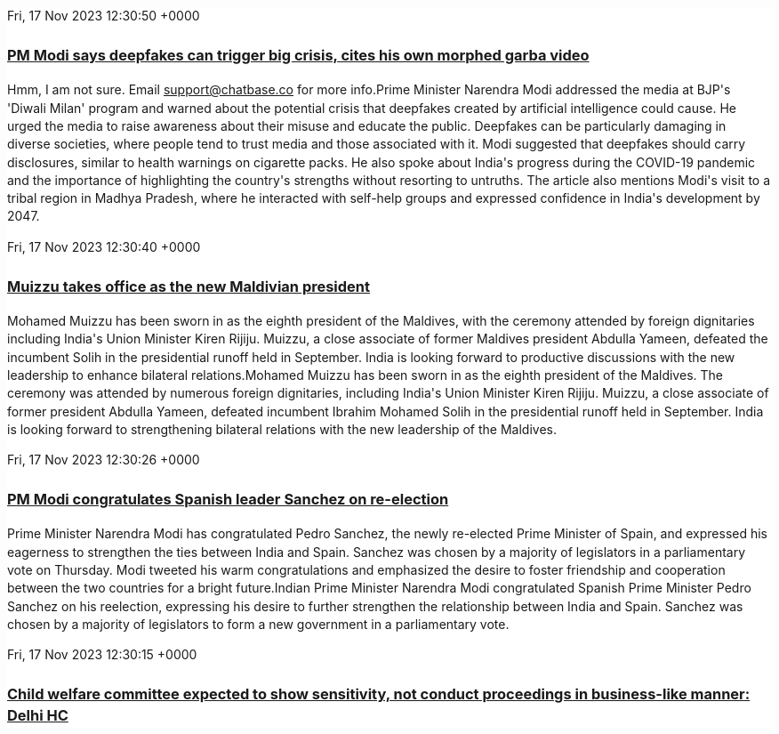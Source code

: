 Fri, 17 Nov 2023 12:30:50 +0000
### [PM Modi says deepfakes can trigger big crisis, cites his own morphed garba video](https://theprint.in/india/pm-modi-says-deepfakes-can-trigger-big-crisis-cites-his-own-morphed-garba-video/1849057/)

Hmm, I am not sure. Email support@chatbase.co for more info.Prime Minister Narendra Modi addressed the media at BJP's 'Diwali Milan' program and warned about the potential crisis that deepfakes created by artificial intelligence could cause. He urged the media to raise awareness about their misuse and educate the public. Deepfakes can be particularly damaging in diverse societies, where people tend to trust media and those associated with it. Modi suggested that deepfakes should carry disclosures, similar to health warnings on cigarette packs. He also spoke about India's progress during the COVID-19 pandemic and the importance of highlighting the country's strengths without resorting to untruths. The article also mentions Modi's visit to a tribal region in Madhya Pradesh, where he interacted with self-help groups and expressed confidence in India's development by 2047.

Fri, 17 Nov 2023 12:30:40 +0000
### [Muizzu takes office as the new Maldivian president](https://theprint.in/world/muizzu-takes-office-as-the-new-maldivian-president/1849056/)

Mohamed Muizzu has been sworn in as the eighth president of the Maldives, with the ceremony attended by foreign dignitaries including India's Union Minister Kiren Rijiju. Muizzu, a close associate of former Maldives president Abdulla Yameen, defeated the incumbent Solih in the presidential runoff held in September. India is looking forward to productive discussions with the new leadership to enhance bilateral relations.Mohamed Muizzu has been sworn in as the eighth president of the Maldives. The ceremony was attended by numerous foreign dignitaries, including India's Union Minister Kiren Rijiju. Muizzu, a close associate of former president Abdulla Yameen, defeated incumbent Ibrahim Mohamed Solih in the presidential runoff held in September. India is looking forward to strengthening bilateral relations with the new leadership of the Maldives.

Fri, 17 Nov 2023 12:30:26 +0000
### [PM Modi congratulates Spanish leader Sanchez on re-election](https://theprint.in/india/pm-modi-congratulates-spanish-leader-sanchez-on-re-election/1849054/)

Prime Minister Narendra Modi has congratulated Pedro Sanchez, the newly re-elected Prime Minister of Spain, and expressed his eagerness to strengthen the ties between India and Spain. Sanchez was chosen by a majority of legislators in a parliamentary vote on Thursday. Modi tweeted his warm congratulations and emphasized the desire to foster friendship and cooperation between the two countries for a bright future.Indian Prime Minister Narendra Modi congratulated Spanish Prime Minister Pedro Sanchez on his reelection, expressing his desire to further strengthen the relationship between India and Spain. Sanchez was chosen by a majority of legislators to form a new government in a parliamentary vote.

Fri, 17 Nov 2023 12:30:15 +0000
### [Child welfare committee expected to show sensitivity, not conduct proceedings in business-like manner: Delhi HC](https://theprint.in/india/child-welfare-committee-expected-to-show-sensitivity-not-conduct-proceedings-in-business-like-manner-delhi-hc/1849053/)
